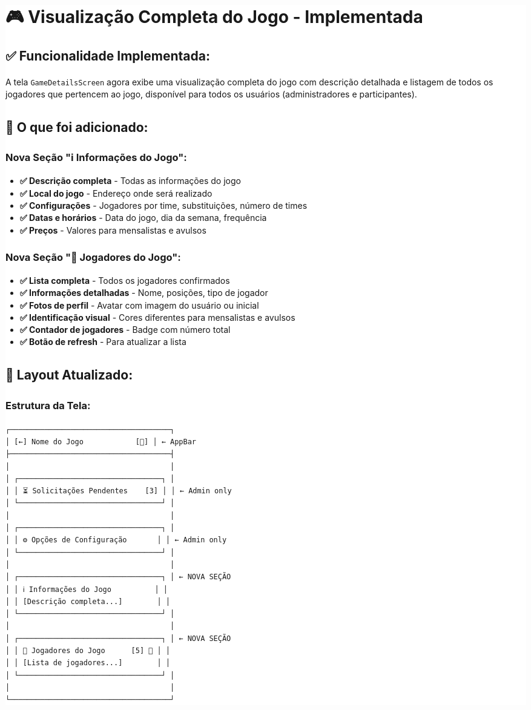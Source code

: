 # 🎮 Visualização Completa do Jogo - Implementada

## ✅ **Funcionalidade Implementada:**

A tela `GameDetailsScreen` agora exibe uma visualização completa do jogo com descrição detalhada e listagem de todos os jogadores que pertencem ao jogo, disponível para todos os usuários (administradores e participantes).

## 🎯 **O que foi adicionado:**

### **Nova Seção "ℹ️ Informações do Jogo":**
- **✅ Descrição completa** - Todas as informações do jogo
- **✅ Local do jogo** - Endereço onde será realizado
- **✅ Configurações** - Jogadores por time, substituições, número de times
- **✅ Datas e horários** - Data do jogo, dia da semana, frequência
- **✅ Preços** - Valores para mensalistas e avulsos

### **Nova Seção "👥 Jogadores do Jogo":**
- **✅ Lista completa** - Todos os jogadores confirmados
- **✅ Informações detalhadas** - Nome, posições, tipo de jogador
- **✅ Fotos de perfil** - Avatar com imagem do usuário ou inicial
- **✅ Identificação visual** - Cores diferentes para mensalistas e avulsos
- **✅ Contador de jogadores** - Badge com número total
- **✅ Botão de refresh** - Para atualizar a lista

## 🎨 **Layout Atualizado:**

### **Estrutura da Tela:**
```
┌─────────────────────────────────────┐
│ [←] Nome do Jogo            [👤] │ ← AppBar
├─────────────────────────────────────┤
│                                     │
│ ┌─────────────────────────────────┐ │
│ │ ⏳ Solicitações Pendentes    [3] │ │ ← Admin only
│ └─────────────────────────────────┘ │
│                                     │
│ ┌─────────────────────────────────┐ │
│ │ ⚙️ Opções de Configuração       │ │ ← Admin only
│ └─────────────────────────────────┘ │
│                                     │
│ ┌─────────────────────────────────┐ │ ← NOVA SEÇÃO
│ │ ℹ️ Informações do Jogo          │ │
│ │ [Descrição completa...]        │ │
│ └─────────────────────────────────┘ │
│                                     │
│ ┌─────────────────────────────────┐ │ ← NOVA SEÇÃO
│ │ 👥 Jogadores do Jogo      [5] 🔄 │ │
│ │ [Lista de jogadores...]        │ │
│ └─────────────────────────────────┘ │
│                                     │
└─────────────────────────────────────┘
```
